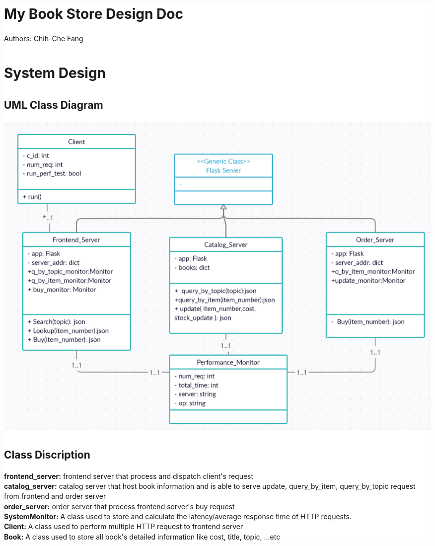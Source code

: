 # My Book Store Design Doc

Authors: Chih-Che Fang

# System Design

## UML Class Diagram
![UML diagram](./UML.png "UML")

## Class Discription  
**frontend_server:** frontend server that process and dispatch client's request  
**catalog_server:** catalog server that host book information and is able to serve update, query_by_item, query_by_topic request from frontend and order server  
**order_server:** order server that process frontend server's buy request  
**SystemMonitor:** A class used to store and calculate the latency/average response time of HTTP requests.  
**Client:** A class used to perform multiple HTTP request to frontend server  
**Book:** A class used to store all book's detailed information like cost, title, topic, ...etc
